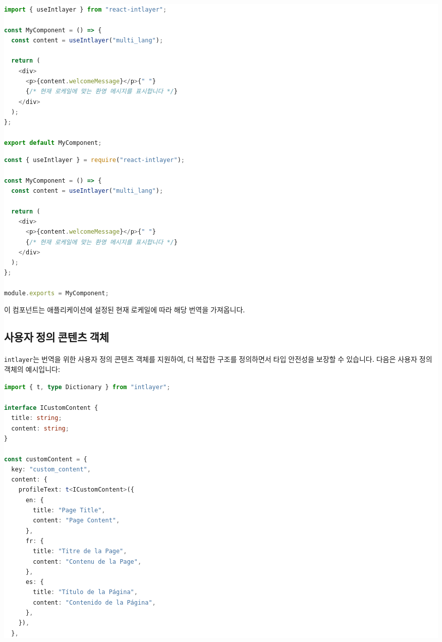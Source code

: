 ```javascript fileName="**/*.mjx" codeFormat="esm"
import { useIntlayer } from "react-intlayer";

const MyComponent = () => {
  const content = useIntlayer("multi_lang");

  return (
    <div>
      <p>{content.welcomeMessage}</p>{" "}
      {/* 현재 로케일에 맞는 환영 메시지를 표시합니다 */}
    </div>
  );
};

export default MyComponent;
```

```javascript fileName="**/*.cjs" codeFormat="commonjs"
const { useIntlayer } = require("react-intlayer");

const MyComponent = () => {
  const content = useIntlayer("multi_lang");

  return (
    <div>
      <p>{content.welcomeMessage}</p>{" "}
      {/* 현재 로케일에 맞는 환영 메시지를 표시합니다 */}
    </div>
  );
};

module.exports = MyComponent;
```

이 컴포넌트는 애플리케이션에 설정된 현재 로케일에 따라 해당 번역을 가져옵니다.

## 사용자 정의 콘텐츠 객체

`intlayer`는 번역을 위한 사용자 정의 콘텐츠 객체를 지원하여, 더 복잡한 구조를 정의하면서 타입 안전성을 보장할 수 있습니다. 다음은 사용자 정의 객체의 예시입니다:

```typescript fileName="**/*.content.ts" contentDeclarationFormat="typescript"
import { t, type Dictionary } from "intlayer";

interface ICustomContent {
  title: string;
  content: string;
}

const customContent = {
  key: "custom_content",
  content: {
    profileText: t<ICustomContent>({
      en: {
        title: "Page Title",
        content: "Page Content",
      },
      fr: {
        title: "Titre de la Page",
        content: "Contenu de la Page",
      },
      es: {
        title: "Título de la Página",
        content: "Contenido de la Página",
      },
    }),
  },
```